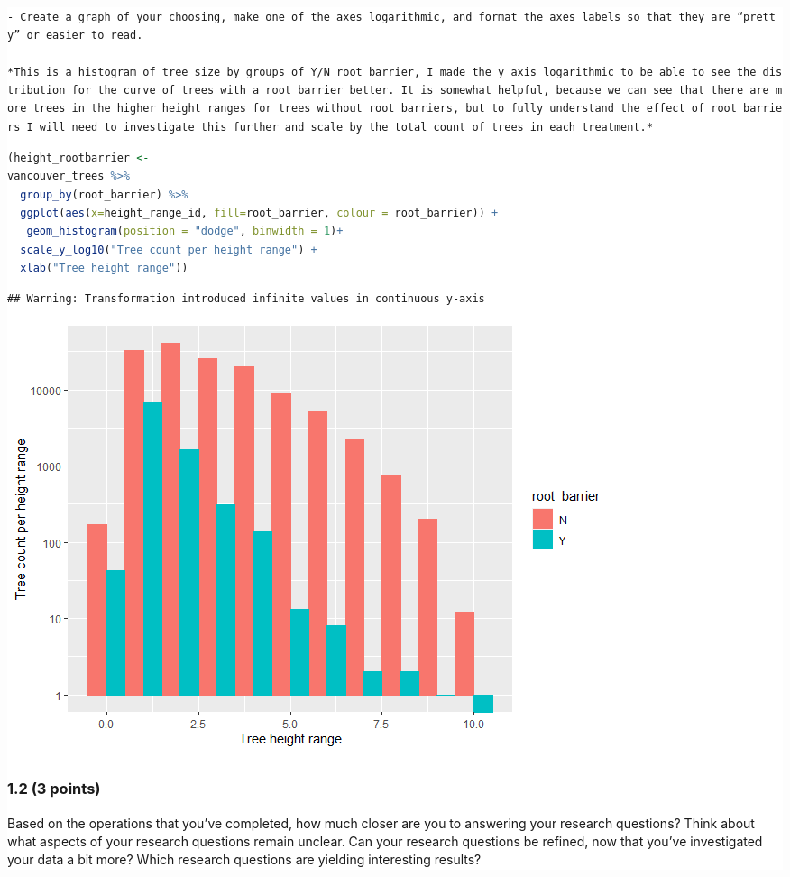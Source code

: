     - Create a graph of your choosing, make one of the axes logarithmic, and format the axes labels so that they are “pretty” or easier to read.

    *This is a histogram of tree size by groups of Y/N root barrier, I made the y axis logarithmic to be able to see the distribution for the curve of trees with a root barrier better. It is somewhat helpful, because we can see that there are more trees in the higher height ranges for trees without root barriers, but to fully understand the effect of root barriers I will need to investigate this further and scale by the total count of trees in each treatment.*

``` r
(height_rootbarrier <-
vancouver_trees %>%
  group_by(root_barrier) %>%
  ggplot(aes(x=height_range_id, fill=root_barrier, colour = root_barrier)) +
   geom_histogram(position = "dodge", binwidth = 1)+
  scale_y_log10("Tree count per height range") +
  xlab("Tree height range"))
```

    ## Warning: Transformation introduced infinite values in continuous y-axis

![](mda_deliverable1_files/figure-gfm/unnamed-chunk-17-1.png)



### 1.2 (3 points)

Based on the operations that you’ve completed, how much closer are you
to answering your research questions? Think about what aspects of your
research questions remain unclear. Can your research questions be
refined, now that you’ve investigated your data a bit more? Which
research questions are yielding interesting results?
